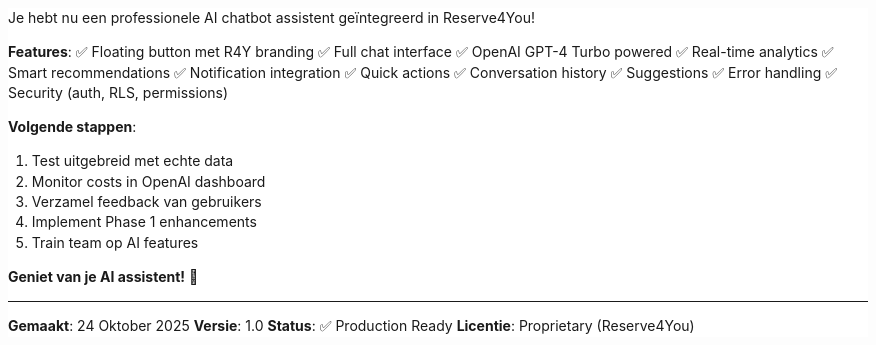Je hebt nu een professionele AI chatbot assistent geïntegreerd in Reserve4You!

**Features**:
✅ Floating button met R4Y branding
✅ Full chat interface
✅ OpenAI GPT-4 Turbo powered
✅ Real-time analytics
✅ Smart recommendations
✅ Notification integration
✅ Quick actions
✅ Conversation history
✅ Suggestions
✅ Error handling
✅ Security (auth, RLS, permissions)

**Volgende stappen**:
1. Test uitgebreid met echte data
2. Monitor costs in OpenAI dashboard
3. Verzamel feedback van gebruikers
4. Implement Phase 1 enhancements
5. Train team op AI features

**Geniet van je AI assistent!** 🚀

---

**Gemaakt**: 24 Oktober 2025
**Versie**: 1.0
**Status**: ✅ Production Ready
**Licentie**: Proprietary (Reserve4You)

